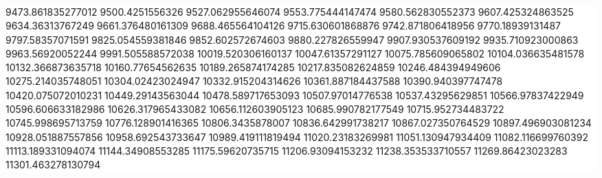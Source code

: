9473.861835277012
9500.4251556326
9527.062955646074
9553.775444147474
9580.562830552373
9607.425324863525
9634.36313767249
9661.376480161309
9688.465564104126
9715.630601868876
9742.871806418956
9770.18939131487
9797.58357071591
9825.054559381846
9852.602572674603
9880.227826559947
9907.930537609192
9935.710923000863
9963.56920052244
9991.505588572038
10019.520306160137
10047.61357291127
10075.785609065802
10104.036635481578
10132.366873635718
10160.77654562635
10189.265874174285
10217.835082624859
10246.484394949606
10275.214035748051
10304.02423024947
10332.915204314626
10361.887184437588
10390.940397747478
10420.075072010231
10449.29143563044
10478.589717653093
10507.97014776538
10537.43295629851
10566.97837422949
10596.606633182986
10626.317965433082
10656.112603905123
10685.990782177549
10715.952734483722
10745.998695713759
10776.128901416365
10806.3435878007
10836.642991738217
10867.027350764529
10897.496903081234
10928.051887557856
10958.692543733647
10989.419111819494
11020.23183269981
11051.130947934409
11082.116699760392
11113.189331094074
11144.34908553285
11175.59620735715
11206.93094153232
11238.353533710557
11269.86423023283
11301.463278130794